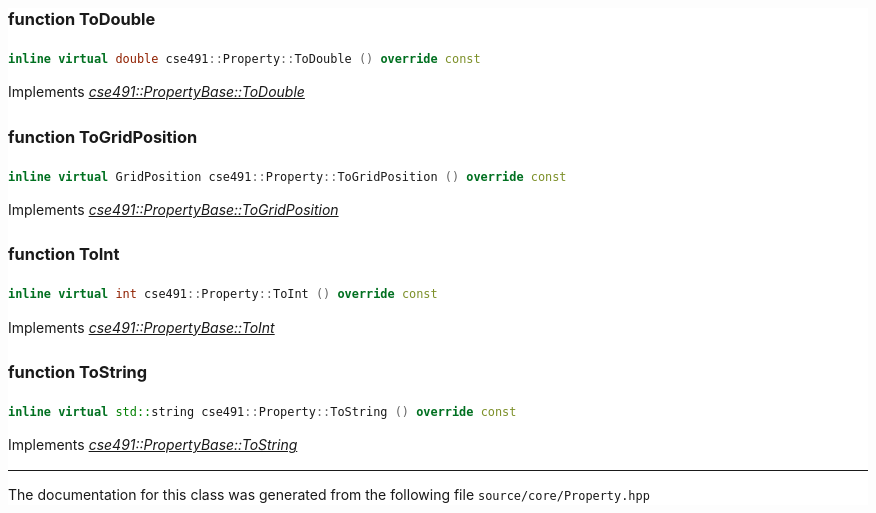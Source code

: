 


### function ToDouble 

```C++
inline virtual double cse491::Property::ToDouble () override const
```



Implements [*cse491::PropertyBase::ToDouble*](structcse491_1_1_property_base.md#function-todouble)




### function ToGridPosition 

```C++
inline virtual GridPosition cse491::Property::ToGridPosition () override const
```



Implements [*cse491::PropertyBase::ToGridPosition*](structcse491_1_1_property_base.md#function-togridposition)




### function ToInt 

```C++
inline virtual int cse491::Property::ToInt () override const
```



Implements [*cse491::PropertyBase::ToInt*](structcse491_1_1_property_base.md#function-toint)




### function ToString 

```C++
inline virtual std::string cse491::Property::ToString () override const
```



Implements [*cse491::PropertyBase::ToString*](structcse491_1_1_property_base.md#function-tostring)


------------------------------
The documentation for this class was generated from the following file `source/core/Property.hpp`

